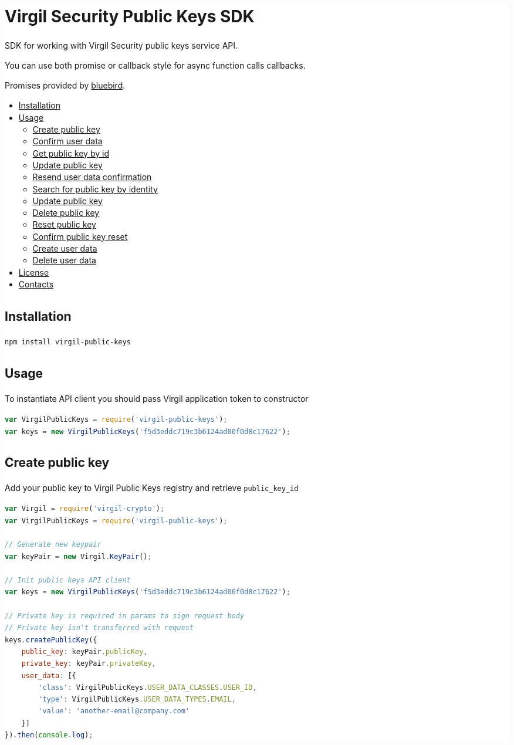 # Virgil Security Public Keys SDK

SDK for working with Virgil Security public keys service API.

You can use both promise or callback style for async function calls callbacks.

Promises provided by [bluebird](http://github.com).

- [Installation](#installation)
- [Usage](#usage)
    - [Create public key](#create-public-key)
    - [Confirm user data](#confirm-user-data)
    - [Get public key by id](#get-public-key-by-id)
    - [Update public key](#update-public-key)
    - [Resend user data confirmation](#resend-user-data-confirmation)
    - [Search for public key by identity](#search-for-public-key-by-identity)
    - [Update public key](#update-public-key)
    - [Delete public key](#delete-public-key)
    - [Reset public key](#reset-public-key)
    - [Confirm public key reset](#confirm-public-key-reset)
    - [Create user data](#create-user-data)
    - [Delete user data](#delete-user-data)
- [License](#license)
- [Contacts](#contacts)

## Installation

```
npm install virgil-public-keys
```

## Usage

To instantiate API client you should pass Virgil application token to constructor

```javascript
var VirgilPublicKeys = require('virgil-public-keys');
var keys = new VirgilPublicKeys('f5d3eddc719c3b6124ad00f0d8c17622');
```

## Create public key

Add your public key to Virgil Public Keys registry and retrieve `public_key_id`

```javascript
var Virgil = require('virgil-crypto');
var VirgilPublicKeys = require('virgil-public-keys');

// Generate new keypair
var keyPair = new Virgil.KeyPair();

// Init public keys API client
var keys = new VirgilPublicKeys('f5d3eddc719c3b6124ad00f0d8c17622');

// Private key is required in params to sign request body
// Private key isn't transferred with request
keys.createPublicKey({
	public_key: keyPair.publicKey,
	private_key: keyPair.privateKey,
	user_data: [{
		'class': VirgilPublicKeys.USER_DATA_CLASSES.USER_ID,
		'type': VirgilPublicKeys.USER_DATA_TYPES.EMAIL,
		'value': 'another-email@company.com'
	}]
}).then(console.log);
```